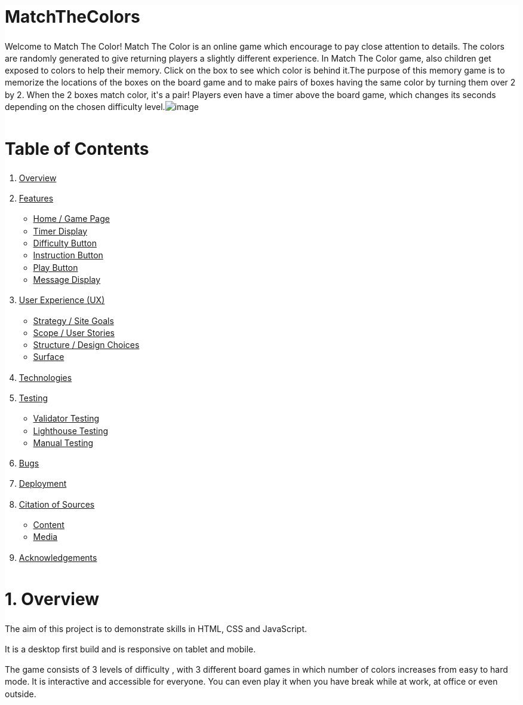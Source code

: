 # MatchTheColors

Welcome to Match The Color! Match The Color is an online game which encourage to pay close attention to details. The colors are randomly generated to give returning players a slightly different experience. In Match The Color game, also children get exposed to colors to help their memory. Click on the box to see which color is behind it.The purpose of this memory game is to memorize the locations of the boxes on the board game and to make pairs of boxes having the same color by turning them over 2 by 2. When the 2 boxes match color, it's a pair! Players even have a timer above the board game, which changes its seconds depending on the chosen difficulty level.![image](https://user-images.githubusercontent.com/108750655/200873266-11e927a8-fa9a-45dc-ab3d-87f01d01c6eb.png)




# Table of Contents

1. [Overview](#1-overview)
2. [Features](#2-features)  
    * [Home / Game Page](#home--game-page)
    * [Timer Display](#timer-display)
    * [Difficulty Button](#difficulty-button)
    * [Instruction Button](#instruction-button)
    * [Play Button](#play-button)
    * [Message Display](#message-display)
    
3. [User Experience (UX)](#3-user-experience-ux)
    * [Strategy / Site Goals](#strategy--site-goals)
    * [Scope / User Stories](#scope--user-stories)
    * [Structure / Design Choices](#structure--design-choices)
    * [Surface](#surface)
4. [Technologies](#4-technologies)
5. [Testing](#5-testing)
    * [Validator Testing](#validator-testing)
    * [Lighthouse Testing](#lighthouse-testing)
    * [Manual Testing](#manual-testing)
6. [Bugs](#6-bugs)
7. [Deployment](#7-deployment)
8. [Citation of Sources](#8-citation-of-sources)
    * [Content](#content)
    * [Media](#media)
9. [Acknowledgements](#9-acknowledgements)

# 1. Overview

The aim of this project is to demonstrate skills in HTML, CSS and JavaScript.  

It is a desktop first build and is responsive on tablet and mobile. 

The game consists of 3 levels of difficulty , with 3 different board games in which number of colors increases from easy to hard mode. It is interactive and accessible for everyone. You can even play it when you have break while at work, at office or even outside.   
